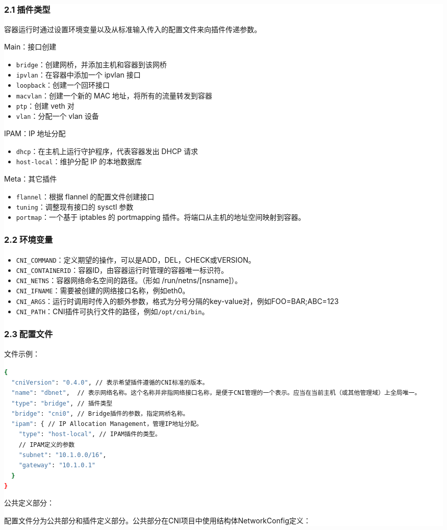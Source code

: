 
### 2.1 插件类型

容器运行时通过设置环境变量以及从标准输入传入的配置文件来向插件传递参数。

Main：接口创建

 - `bridge`：创建网桥，并添加主机和容器到该网桥
 - `ipvlan`：在容器中添加一个 ipvlan 接口
 - `loopback`：创建一个回环接口
 - `macvlan`：创建一个新的 MAC 地址，将所有的流量转发到容器
 - `ptp`：创建 veth 对
 - `vlan`：分配一个 vlan 设备

IPAM：IP 地址分配

 - `dhcp`：在主机上运行守护程序，代表容器发出 DHCP 请求
 - `host-local`：维护分配 IP 的本地数据库

Meta：其它插件

 - `flannel`：根据 flannel 的配置文件创建接口
 - `tuning`：调整现有接口的 sysctl 参数
 - `portmap`：一个基于 iptables 的 portmapping 插件。将端口从主机的地址空间映射到容器。

### 2.2 环境变量

 - `CNI_COMMAND`：定义期望的操作，可以是ADD，DEL，CHECK或VERSION。
 - `CNI_CONTAINERID`：容器ID，由容器运行时管理的容器唯一标识符。
 - `CNI_NETNS`：容器网络命名空间的路径。（形如 /run/netns/[nsname]）。
 - `CNI_IFNAME`：需要被创建的网络接口名称，例如eth0。
 - `CNI_ARGS`：运行时调用时传入的额外参数，格式为分号分隔的key-value对，例如FOO=BAR;ABC=123
 - `CNI_PATH`：CNI插件可执行文件的路径，例如`/opt/cni/bin`。

### 2.3 配置文件

文件示例：

```bash
{
  "cniVersion": "0.4.0", // 表示希望插件遵循的CNI标准的版本。
  "name": "dbnet",  // 表示网络名称。这个名称并非指网络接口名称，是便于CNI管理的一个表示。应当在当前主机（或其他管理域）上全局唯一。
  "type": "bridge", // 插件类型
  "bridge": "cni0", // Bridge插件的参数，指定网桥名称。
  "ipam": { // IP Allocation Management，管理IP地址分配。
    "type": "host-local", // IPAM插件的类型。
    // IPAM定义的参数
    "subnet": "10.1.0.0/16",
    "gateway": "10.1.0.1"
  }
}
```
公共定义部分：

配置文件分为公共部分和插件定义部分。公共部分在CNI项目中使用结构体NetworkConfig定义：
